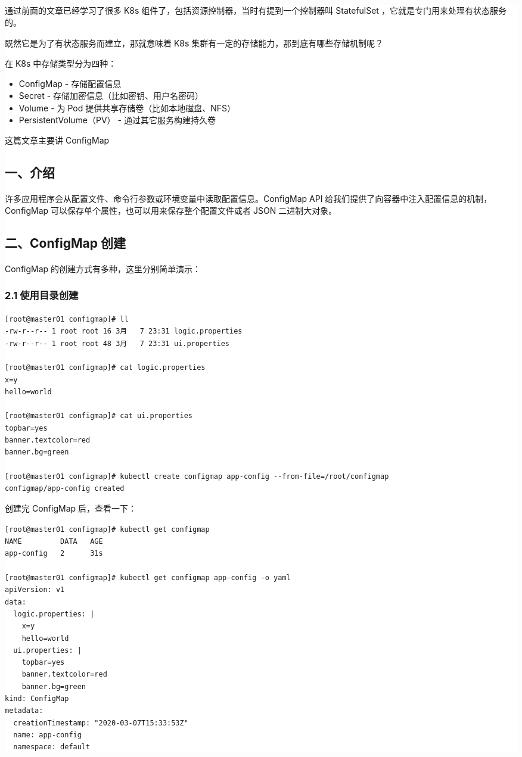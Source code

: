 通过前面的文章已经学习了很多 K8s 组件了，包括资源控制器，当时有提到一个控制器叫 StatefulSet ，它就是专门用来处理有状态服务的。

既然它是为了有状态服务而建立，那就意味着 K8s 集群有一定的存储能力，那到底有哪些存储机制呢？

在 K8s 中存储类型分为四种：

* ConfigMap - 存储配置信息
* Secret - 存储加密信息（比如密钥、用户名密码）
* Volume - 为 Pod 提供共享存储卷（比如本地磁盘、NFS）
* PersistentVolume（PV） - 通过其它服务构建持久卷



这篇文章主要讲 ConfigMap

## 一、介绍

许多应用程序会从配置文件、命令行参数或环境变量中读取配置信息。ConfigMap API 给我们提供了向容器中注入配置信息的机制，ConfigMap 可以保存单个属性，也可以用来保存整个配置文件或者 JSON 二进制大对象。



## 二、ConfigMap 创建

ConfigMap 的创建方式有多种，这里分别简单演示：

### 2.1 使用目录创建

```shell
[root@master01 configmap]# ll
-rw-r--r-- 1 root root 16 3月   7 23:31 logic.properties
-rw-r--r-- 1 root root 48 3月   7 23:31 ui.properties

[root@master01 configmap]# cat logic.properties 
x=y
hello=world

[root@master01 configmap]# cat ui.properties 
topbar=yes
banner.textcolor=red
banner.bg=green

[root@master01 configmap]# kubectl create configmap app-config --from-file=/root/configmap
configmap/app-config created
```

创建完 ConfigMap 后，查看一下：

```shell
[root@master01 configmap]# kubectl get configmap
NAME         DATA   AGE
app-config   2      31s

[root@master01 configmap]# kubectl get configmap app-config -o yaml
apiVersion: v1
data:
  logic.properties: |
    x=y
    hello=world
  ui.properties: |
    topbar=yes
    banner.textcolor=red
    banner.bg=green
kind: ConfigMap
metadata:
  creationTimestamp: "2020-03-07T15:33:53Z"
  name: app-config
  namespace: default
```